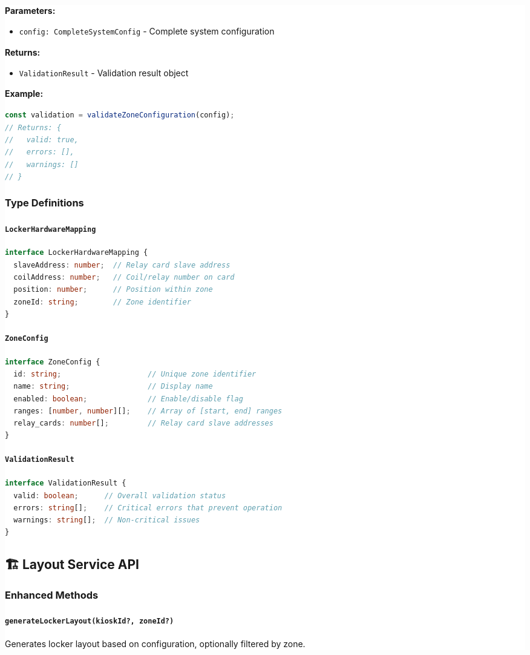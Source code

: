 **Parameters:**
- `config: CompleteSystemConfig` - Complete system configuration

**Returns:**
- `ValidationResult` - Validation result object

**Example:**
```javascript
const validation = validateZoneConfiguration(config);
// Returns: {
//   valid: true,
//   errors: [],
//   warnings: []
// }
```

### **Type Definitions**

#### **`LockerHardwareMapping`**
```typescript
interface LockerHardwareMapping {
  slaveAddress: number;  // Relay card slave address
  coilAddress: number;   // Coil/relay number on card
  position: number;      // Position within zone
  zoneId: string;        // Zone identifier
}
```

#### **`ZoneConfig`**
```typescript
interface ZoneConfig {
  id: string;                    // Unique zone identifier
  name: string;                  // Display name
  enabled: boolean;              // Enable/disable flag
  ranges: [number, number][];    // Array of [start, end] ranges
  relay_cards: number[];         // Relay card slave addresses
}
```

#### **`ValidationResult`**
```typescript
interface ValidationResult {
  valid: boolean;      // Overall validation status
  errors: string[];    // Critical errors that prevent operation
  warnings: string[];  // Non-critical issues
}
```

## 🏗️ **Layout Service API**

### **Enhanced Methods**

#### **`generateLockerLayout(kioskId?, zoneId?)`**
Generates locker layout based on configuration, optionally filtered by zone.
